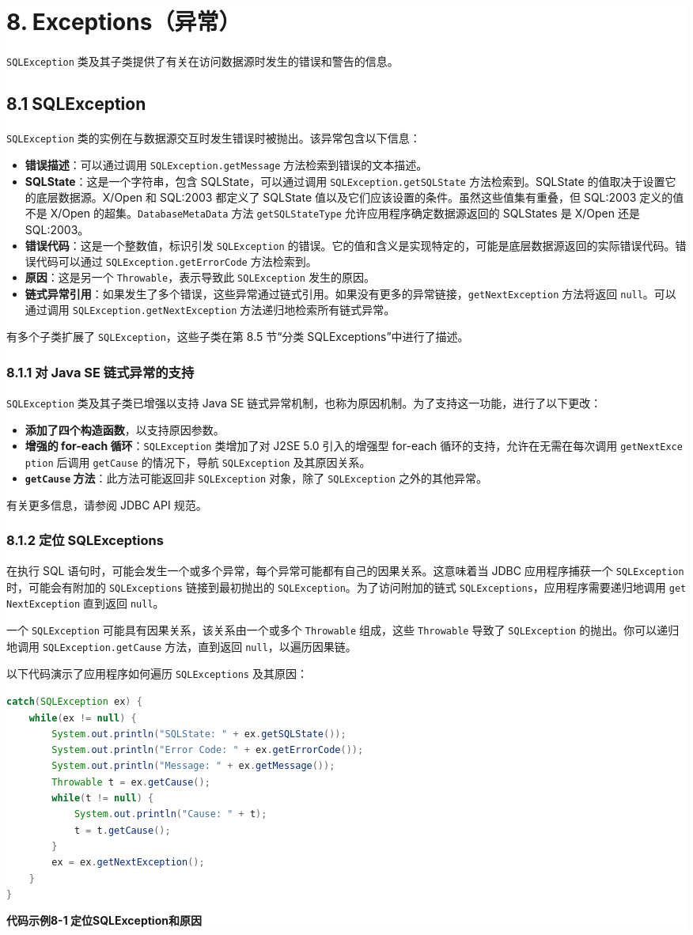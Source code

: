 # 8. Exceptions（异常）

`SQLException` 类及其子类提供了有关在访问数据源时发生的错误和警告的信息。

## 8.1 SQLException

`SQLException` 类的实例在与数据源交互时发生错误时被抛出。该异常包含以下信息：

- **错误描述**：可以通过调用 `SQLException.getMessage` 方法检索到错误的文本描述。
- **SQLState**：这是一个字符串，包含 SQLState，可以通过调用 `SQLException.getSQLState` 方法检索到。SQLState 的值取决于设置它的底层数据源。X/Open 和 SQL:2003 都定义了 SQLState 值以及它们应该设置的条件。虽然这些值集有重叠，但 SQL:2003 定义的值不是 X/Open 的超集。`DatabaseMetaData` 方法 `getSQLStateType` 允许应用程序确定数据源返回的 SQLStates 是 X/Open 还是 SQL:2003。
- **错误代码**：这是一个整数值，标识引发 `SQLException` 的错误。它的值和含义是实现特定的，可能是底层数据源返回的实际错误代码。错误代码可以通过 `SQLException.getErrorCode` 方法检索到。
- **原因**：这是另一个 `Throwable`，表示导致此 `SQLException` 发生的原因。
- **链式异常引用**：如果发生了多个错误，这些异常通过链式引用。如果没有更多的异常链接，`getNextException` 方法将返回 `null`。可以通过调用 `SQLException.getNextException` 方法递归地检索所有链式异常。

有多个子类扩展了 `SQLException`，这些子类在第 8.5 节“分类 SQLExceptions”中进行了描述。

### 8.1.1 对 Java SE 链式异常的支持

`SQLException` 类及其子类已增强以支持 Java SE 链式异常机制，也称为原因机制。为了支持这一功能，进行了以下更改：

- **添加了四个构造函数**，以支持原因参数。
- **增强的 for-each 循环**：`SQLException` 类增加了对 J2SE 5.0 引入的增强型 for-each 循环的支持，允许在无需在每次调用 `getNextException` 后调用 `getCause` 的情况下，导航 `SQLException` 及其原因关系。
- **`getCause` 方法**：此方法可能返回非 `SQLException` 对象，除了 `SQLException` 之外的其他异常。

有关更多信息，请参阅 JDBC API 规范。


### 8.1.2 定位 SQLExceptions

在执行 SQL 语句时，可能会发生一个或多个异常，每个异常可能都有自己的因果关系。这意味着当 JDBC 应用程序捕获一个 `SQLException` 时，可能会有附加的 `SQLExceptions` 链接到最初抛出的 `SQLException`。为了访问附加的链式 `SQLExceptions`，应用程序需要递归地调用 `getNextException` 直到返回 `null`。

一个 `SQLException` 可能具有因果关系，该关系由一个或多个 `Throwable` 组成，这些 `Throwable` 导致了 `SQLException` 的抛出。你可以递归地调用 `SQLException.getCause` 方法，直到返回 `null`，以遍历因果链。

以下代码演示了应用程序如何遍历 `SQLExceptions` 及其原因：

```java
catch(SQLException ex) {
    while(ex != null) {
        System.out.println("SQLState: " + ex.getSQLState());
        System.out.println("Error Code: " + ex.getErrorCode());
        System.out.println("Message: " + ex.getMessage());
        Throwable t = ex.getCause();
        while(t != null) {
            System.out.println("Cause: " + t);
            t = t.getCause();
        }
        ex = ex.getNextException();
    }
}
```
**代码示例8-1  定位SQLException和原因**
